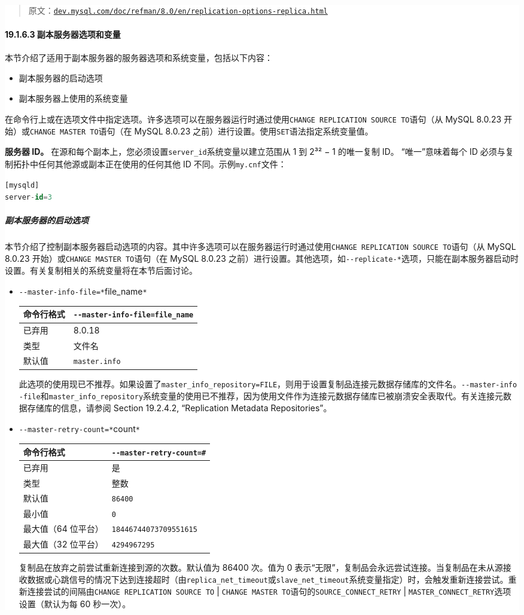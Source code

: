 > 原文：[`dev.mysql.com/doc/refman/8.0/en/replication-options-replica.html`](https://dev.mysql.com/doc/refman/8.0/en/replication-options-replica.html)

#### 19.1.6.3 副本服务器选项和变量

本节介绍了适用于副本服务器的服务器选项和系统变量，包括以下内容：

+   副本服务器的启动选项

+   副本服务器上使用的系统变量

在命令行上或在选项文件中指定选项。许多选项可以在服务器运行时通过使用`CHANGE REPLICATION SOURCE TO`语句（从 MySQL 8.0.23 开始）或`CHANGE MASTER TO`语句（在 MySQL 8.0.23 之前）进行设置。使用`SET`语法指定系统变量值。

**服务器 ID。** 在源和每个副本上，您必须设置`server_id`系统变量以建立范围从 1 到 2³² − 1 的唯一复制 ID。 “唯一”意味着每个 ID 必须与复制拓扑中任何其他源或副本正在使用的任何其他 ID 不同。示例`my.cnf`文件：

```sql
[mysqld]
server-id=3
```

##### 副本服务器的启动选项

本节介绍了控制副本服务器启动选项的内容。其中许多选项可以在服务器运行时通过使用`CHANGE REPLICATION SOURCE TO`语句（从 MySQL 8.0.23 开始）或`CHANGE MASTER TO`语句（在 MySQL 8.0.23 之前）进行设置。其他选项，如`--replicate-*`选项，只能在副本服务器启动时设置。有关复制相关的系统变量将在本节后面讨论。

+   `--master-info-file=*`file_name`*`

    | 命令行格式 | `--master-info-file=file_name` |
    | --- | --- |
    | 已弃用 | 8.0.18 |
    | 类型 | 文件名 |
    | 默认值 | `master.info` |

    此选项的使用现已不推荐。如果设置了`master_info_repository=FILE`，则用于设置复制品连接元数据存储库的文件名。`--master-info-file`和`master_info_repository`系统变量的使用已不推荐，因为使用文件作为连接元数据存储库已被崩溃安全表取代。有关连接元数据存储库的信息，请参阅 Section 19.2.4.2, “Replication Metadata Repositories”。

+   `--master-retry-count=*`count`*`

    | 命令行格式 | `--master-retry-count=#` |
    | --- | --- |
    | 已弃用 | 是 |
    | 类型 | 整数 |
    | 默认值 | `86400` |
    | 最小值 | `0` |
    | 最大值（64 位平台） | `18446744073709551615` |
    | 最大值（32 位平台） | `4294967295` |

    复制品在放弃之前尝试重新连接到源的次数。默认值为 86400 次。值为 0 表示“无限”，复制品会永远尝试连接。当复制品在未从源接收数据或心跳信号的情况下达到连接超时（由`replica_net_timeout`或`slave_net_timeout`系统变量指定）时，会触发重新连接尝试。重新连接尝试的间隔由`CHANGE REPLICATION SOURCE TO` | `CHANGE MASTER TO`语句的`SOURCE_CONNECT_RETRY` | `MASTER_CONNECT_RETRY`选项设置（默认为每 60 秒一次）。
